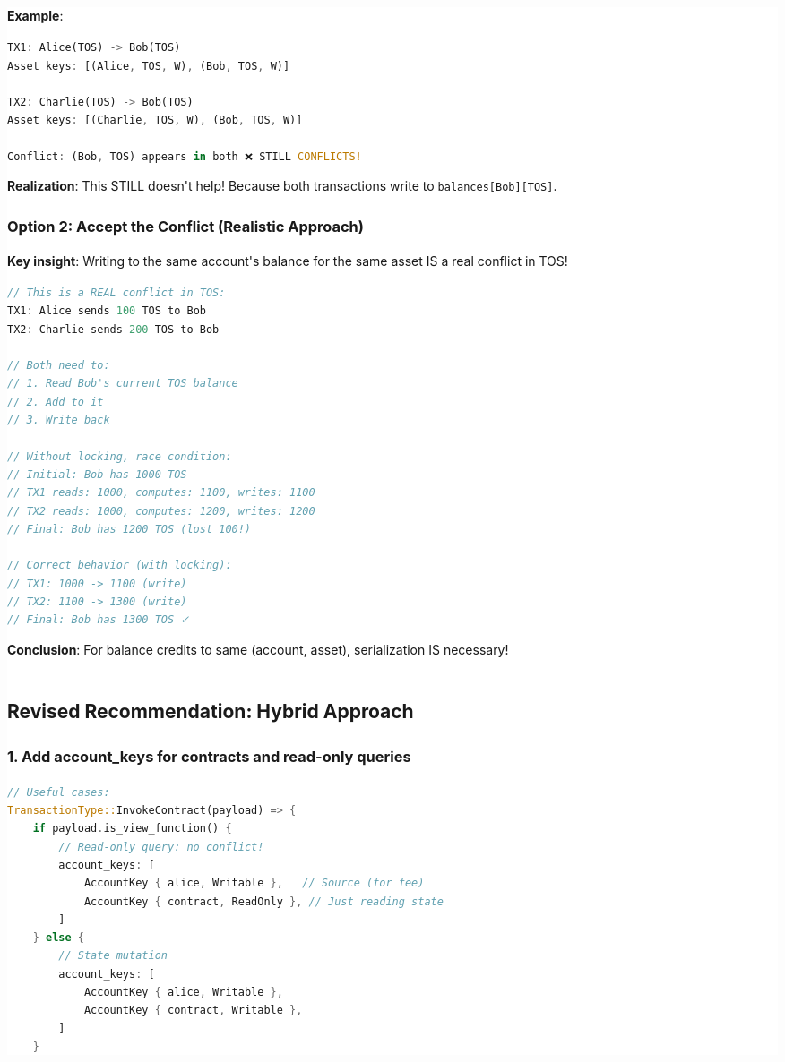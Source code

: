 ```rust
```

**Example**:
```rust
TX1: Alice(TOS) -> Bob(TOS)
Asset keys: [(Alice, TOS, W), (Bob, TOS, W)]

TX2: Charlie(TOS) -> Bob(TOS)
Asset keys: [(Charlie, TOS, W), (Bob, TOS, W)]

Conflict: (Bob, TOS) appears in both ❌ STILL CONFLICTS!
```

**Realization**: This STILL doesn't help! Because both transactions write to `balances[Bob][TOS]`.

### Option 2: Accept the Conflict (Realistic Approach)

**Key insight**: Writing to the same account's balance for the same asset IS a real conflict in TOS!

```rust
// This is a REAL conflict in TOS:
TX1: Alice sends 100 TOS to Bob
TX2: Charlie sends 200 TOS to Bob

// Both need to:
// 1. Read Bob's current TOS balance
// 2. Add to it
// 3. Write back

// Without locking, race condition:
// Initial: Bob has 1000 TOS
// TX1 reads: 1000, computes: 1100, writes: 1100
// TX2 reads: 1000, computes: 1200, writes: 1200
// Final: Bob has 1200 TOS (lost 100!)

// Correct behavior (with locking):
// TX1: 1000 -> 1100 (write)
// TX2: 1100 -> 1300 (write)
// Final: Bob has 1300 TOS ✓
```

**Conclusion**: For balance credits to same (account, asset), serialization IS necessary!

---

## Revised Recommendation: Hybrid Approach

### 1. Add account_keys for contracts and read-only queries

```rust
// Useful cases:
TransactionType::InvokeContract(payload) => {
    if payload.is_view_function() {
        // Read-only query: no conflict!
        account_keys: [
            AccountKey { alice, Writable },   // Source (for fee)
            AccountKey { contract, ReadOnly }, // Just reading state
        ]
    } else {
        // State mutation
        account_keys: [
            AccountKey { alice, Writable },
            AccountKey { contract, Writable },
        ]
    }
```